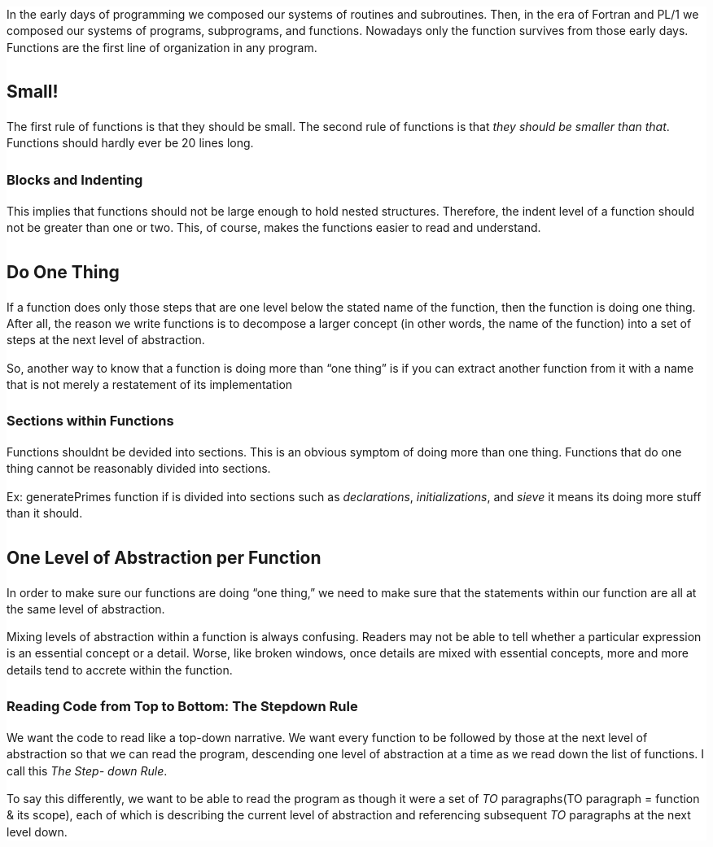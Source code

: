 In the early days of programming we composed our systems of routines and subroutines. Then, in the era of Fortran and PL/1 we composed our systems of programs, subprograms, and functions. Nowadays only the function survives from those early days. Functions are the first line of organization in any program.

## Small!

The first rule of functions is that they should be small. The second rule of functions is that *they should be smaller than that*. Functions should hardly ever be 20 lines long.

### Blocks and Indenting

This implies that functions should not be large enough to hold nested structures. Therefore, the indent level of a function should not be greater than one or two. This, of course, makes the functions easier to read and understand.

## Do One Thing

If a function does only those steps that are one level below the stated name of the function, then the function is doing one thing. After all, the reason we write functions is to decompose a larger concept (in other words, the name of the function) into a set of steps at the next level of abstraction.

So, another way to know that a function is doing more than “one thing” is if you can extract another function from it with a name that is not merely a restatement of its implementation

### Sections within Functions

Functions shouldnt be devided into sections. This is an obvious symptom of doing more than one thing. Functions that do one thing cannot be reasonably divided into sections.

Ex: generatePrimes function if is divided into sections such as *declarations*, *initializations*, and *sieve* it means its doing more stuff than it should.

## One Level of Abstraction per Function

In order to make sure our functions are doing “one thing,” we need to make sure that the statements within our function are all at the same level of abstraction.

Mixing levels of abstraction within a function is always confusing. Readers may not be able to tell whether a particular expression is an essential concept or a detail. Worse, like broken windows, once details are mixed with essential concepts, more and more details tend to accrete within the function.

### Reading Code from Top to Bottom: The Stepdown Rule

We want the code to read like a top-down narrative. We want every function to be followed by those at the next level of abstraction so that we can read the program, descending one level of abstraction at a time as we read down the list of functions. I call this *The Step- down Rule*.

To say this differently, we want to be able to read the program as though it were a set of *TO* paragraphs(TO paragraph = function & its scope), each of which is describing the current level of abstraction and referencing subsequent *TO* paragraphs at the next level down.
